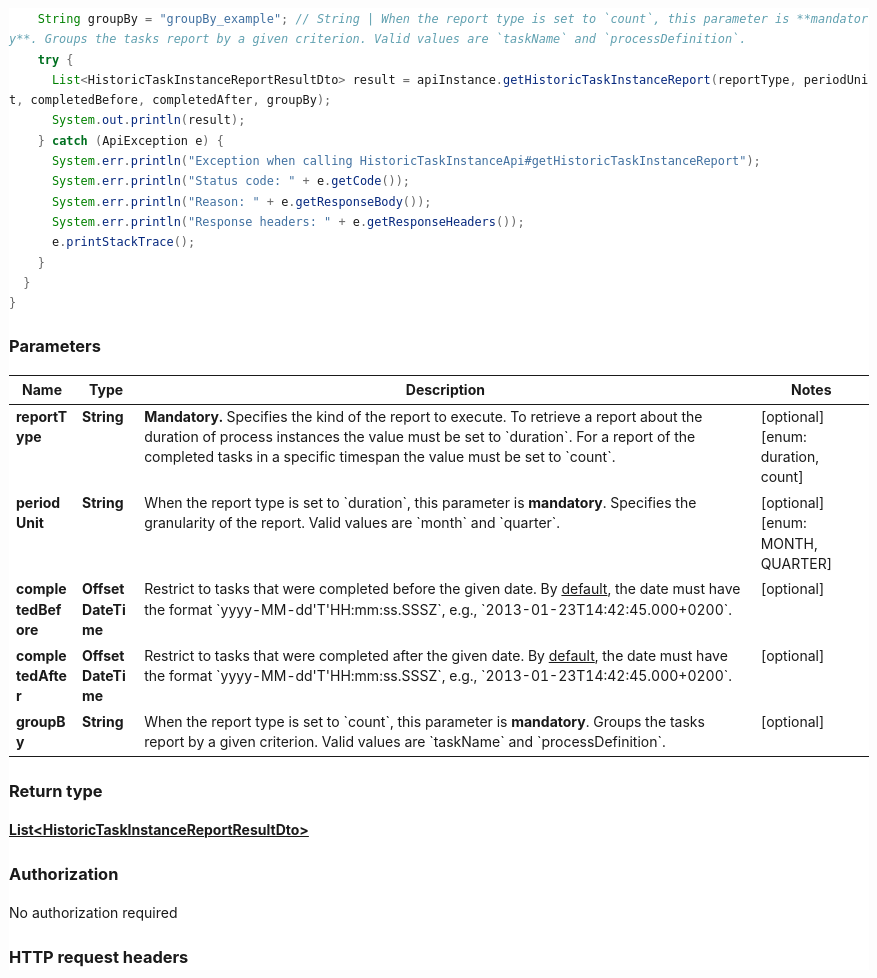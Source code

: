 ```java
    String groupBy = "groupBy_example"; // String | When the report type is set to `count`, this parameter is **mandatory**. Groups the tasks report by a given criterion. Valid values are `taskName` and `processDefinition`.
    try {
      List<HistoricTaskInstanceReportResultDto> result = apiInstance.getHistoricTaskInstanceReport(reportType, periodUnit, completedBefore, completedAfter, groupBy);
      System.out.println(result);
    } catch (ApiException e) {
      System.err.println("Exception when calling HistoricTaskInstanceApi#getHistoricTaskInstanceReport");
      System.err.println("Status code: " + e.getCode());
      System.err.println("Reason: " + e.getResponseBody());
      System.err.println("Response headers: " + e.getResponseHeaders());
      e.printStackTrace();
    }
  }
}
```

### Parameters

Name | Type | Description  | Notes
------------- | ------------- | ------------- | -------------
 **reportType** | **String**| **Mandatory.** Specifies the kind of the report to execute. To retrieve a report about the duration of process instances the value must be set to &#x60;duration&#x60;. For a report of the completed tasks in a specific timespan the value must be set to &#x60;count&#x60;. | [optional] [enum: duration, count]
 **periodUnit** | **String**| When the report type is set to &#x60;duration&#x60;, this parameter is **mandatory**. Specifies the granularity of the report. Valid values are &#x60;month&#x60; and &#x60;quarter&#x60;. | [optional] [enum: MONTH, QUARTER]
 **completedBefore** | **OffsetDateTime**| Restrict to tasks that were completed before the given date. By [default](https://docs.camunda.org/manual/7.18/reference/rest/overview/date-format/), the date must have the format &#x60;yyyy-MM-dd&#39;T&#39;HH:mm:ss.SSSZ&#x60;, e.g., &#x60;2013-01-23T14:42:45.000+0200&#x60;. | [optional]
 **completedAfter** | **OffsetDateTime**| Restrict to tasks that were completed after the given date. By [default](https://docs.camunda.org/manual/7.18/reference/rest/overview/date-format/), the date must have the format &#x60;yyyy-MM-dd&#39;T&#39;HH:mm:ss.SSSZ&#x60;, e.g., &#x60;2013-01-23T14:42:45.000+0200&#x60;. | [optional]
 **groupBy** | **String**| When the report type is set to &#x60;count&#x60;, this parameter is **mandatory**. Groups the tasks report by a given criterion. Valid values are &#x60;taskName&#x60; and &#x60;processDefinition&#x60;. | [optional]

### Return type

[**List&lt;HistoricTaskInstanceReportResultDto&gt;**](HistoricTaskInstanceReportResultDto.md)

### Authorization

No authorization required

### HTTP request headers
